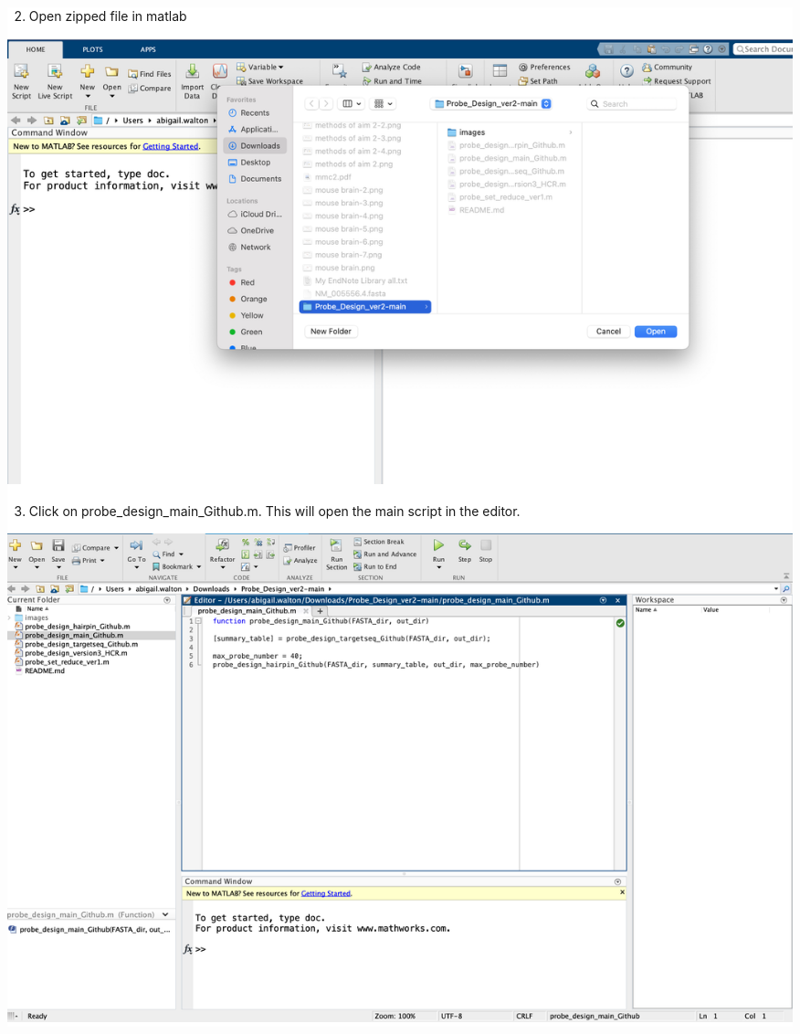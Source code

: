 2. Open zipped file in matlab

 ![Open zipped file](images/Open_zipped_file.png)

3. Click on probe_design_main_Github.m. This will open the main script in the editor.

![Open main code](images/Open_main_code.png)
   